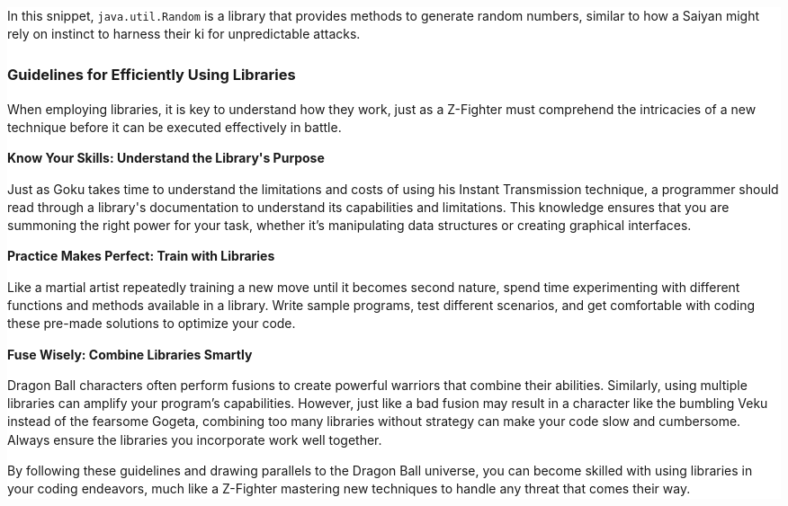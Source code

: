In this snippet, `java.util.Random` is a library that provides methods to generate random numbers, similar to how a Saiyan might rely on instinct to harness their ki for unpredictable attacks.

### Guidelines for Efficiently Using Libraries

When employing libraries, it is key to understand how they work, just as a Z-Fighter must comprehend the intricacies of a new technique before it can be executed effectively in battle.

**Know Your Skills: Understand the Library's Purpose**

Just as Goku takes time to understand the limitations and costs of using his Instant Transmission technique, a programmer should read through a library's documentation to understand its capabilities and limitations. This knowledge ensures that you are summoning the right power for your task, whether it’s manipulating data structures or creating graphical interfaces.

**Practice Makes Perfect: Train with Libraries**

Like a martial artist repeatedly training a new move until it becomes second nature, spend time experimenting with different functions and methods available in a library. Write sample programs, test different scenarios, and get comfortable with coding these pre-made solutions to optimize your code.

**Fuse Wisely: Combine Libraries Smartly**

Dragon Ball characters often perform fusions to create powerful warriors that combine their abilities. Similarly, using multiple libraries can amplify your program’s capabilities. However, just like a bad fusion may result in a character like the bumbling Veku instead of the fearsome Gogeta, combining too many libraries without strategy can make your code slow and cumbersome. Always ensure the libraries you incorporate work well together.

By following these guidelines and drawing parallels to the Dragon Ball universe, you can become skilled with using libraries in your coding endeavors, much like a Z-Fighter mastering new techniques to handle any threat that comes their way.